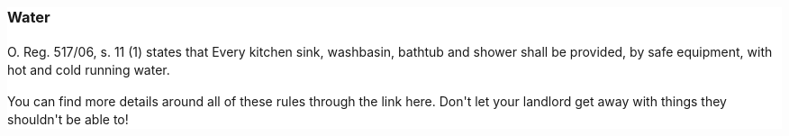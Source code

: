 ### Water

O. Reg. 517/06, s. 11 (1) states that Every kitchen sink, washbasin, bathtub and shower shall be provided, by safe equipment, with hot and cold running water.

You can find more details around all of these rules through the link here. Don't let your landlord get away with things they shouldn't be able to! 